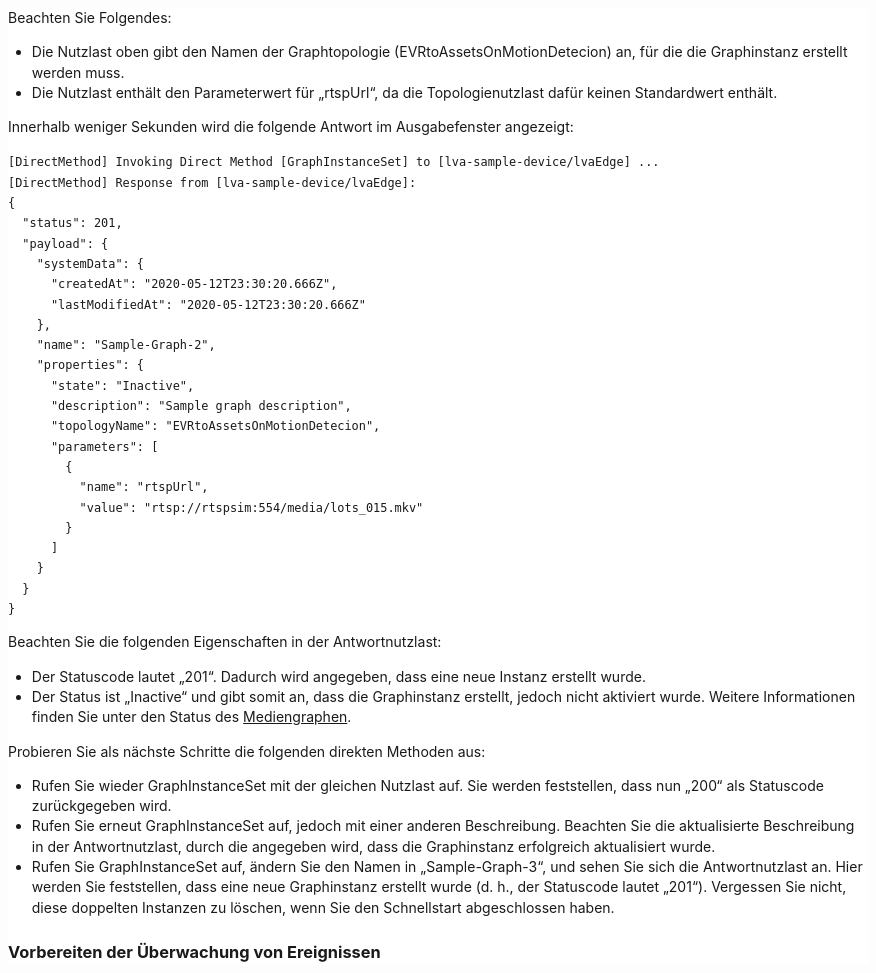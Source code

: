 Beachten Sie Folgendes:

* Die Nutzlast oben gibt den Namen der Graphtopologie (EVRtoAssetsOnMotionDetecion) an, für die die Graphinstanz erstellt werden muss.
* Die Nutzlast enthält den Parameterwert für „rtspUrl“, da die Topologienutzlast dafür keinen Standardwert enthält.

Innerhalb weniger Sekunden wird die folgende Antwort im Ausgabefenster angezeigt:

```
[DirectMethod] Invoking Direct Method [GraphInstanceSet] to [lva-sample-device/lvaEdge] ...
[DirectMethod] Response from [lva-sample-device/lvaEdge]:
{
  "status": 201,
  "payload": {
    "systemData": {
      "createdAt": "2020-05-12T23:30:20.666Z",
      "lastModifiedAt": "2020-05-12T23:30:20.666Z"
    },
    "name": "Sample-Graph-2",
    "properties": {
      "state": "Inactive",
      "description": "Sample graph description",
      "topologyName": "EVRtoAssetsOnMotionDetecion",
      "parameters": [
        {
          "name": "rtspUrl",
          "value": "rtsp://rtspsim:554/media/lots_015.mkv"
        }
      ]
    }
  }
}
```

Beachten Sie die folgenden Eigenschaften in der Antwortnutzlast:

* Der Statuscode lautet „201“. Dadurch wird angegeben, dass eine neue Instanz erstellt wurde.
* Der Status ist „Inactive“ und gibt somit an, dass die Graphinstanz erstellt, jedoch nicht aktiviert wurde. Weitere Informationen finden Sie unter den Status des [Mediengraphen](media-graph-concept.md).

Probieren Sie als nächste Schritte die folgenden direkten Methoden aus:

* Rufen Sie wieder GraphInstanceSet mit der gleichen Nutzlast auf. Sie werden feststellen, dass nun „200“ als Statuscode zurückgegeben wird.
* Rufen Sie erneut GraphInstanceSet auf, jedoch mit einer anderen Beschreibung. Beachten Sie die aktualisierte Beschreibung in der Antwortnutzlast, durch die angegeben wird, dass die Graphinstanz erfolgreich aktualisiert wurde.
* Rufen Sie GraphInstanceSet auf, ändern Sie den Namen in „Sample-Graph-3“, und sehen Sie sich die Antwortnutzlast an. Hier werden Sie feststellen, dass eine neue Graphinstanz erstellt wurde (d. h., der Statuscode lautet „201“). Vergessen Sie nicht, diese doppelten Instanzen zu löschen, wenn Sie den Schnellstart abgeschlossen haben.

### <a name="prepare-for-monitoring-events"></a>Vorbereiten der Überwachung von Ereignissen
